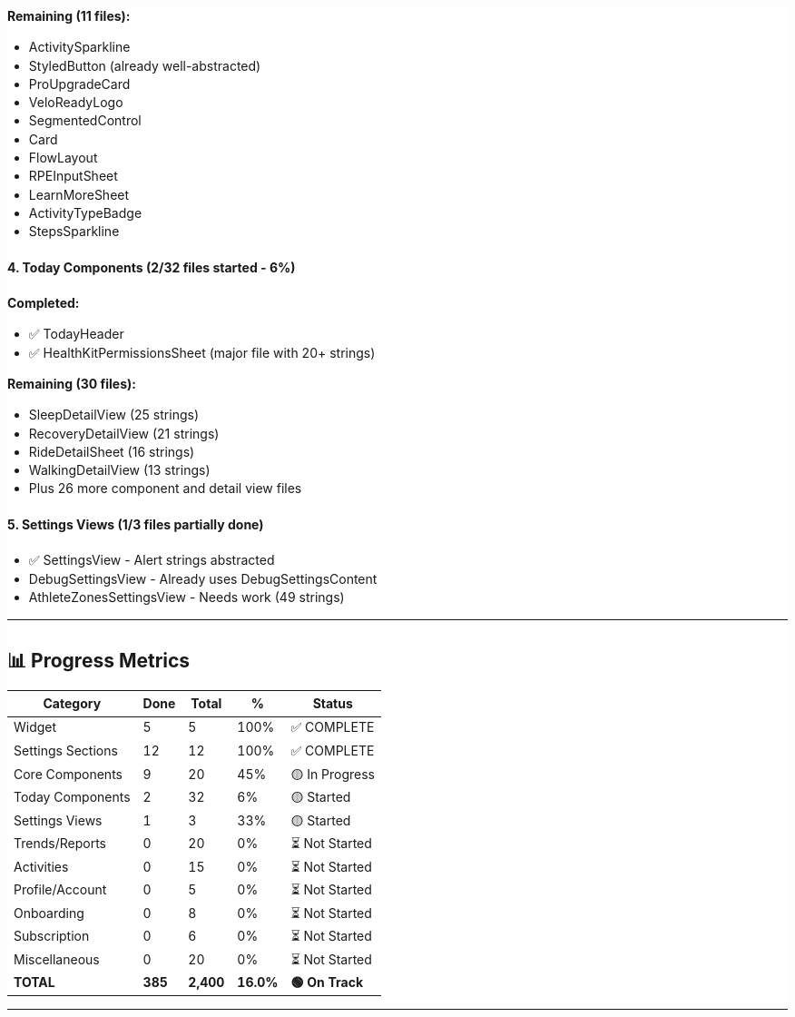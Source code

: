 **Remaining (11 files):**
- ActivitySparkline
- StyledButton (already well-abstracted)
- ProUpgradeCard
- VeloReadyLogo
- SegmentedControl
- Card
- FlowLayout
- RPEInputSheet
- LearnMoreSheet
- ActivityTypeBadge
- StepsSparkline

#### 4. Today Components (2/32 files started - 6%)
**Completed:**
- ✅ TodayHeader
- ✅ HealthKitPermissionsSheet (major file with 20+ strings)

**Remaining (30 files):**
- SleepDetailView (25 strings)
- RecoveryDetailView (21 strings)
- RideDetailSheet (16 strings)
- WalkingDetailView (13 strings)
- Plus 26 more component and detail view files

#### 5. Settings Views (1/3 files partially done)
- ✅ SettingsView - Alert strings abstracted
- DebugSettingsView - Already uses DebugSettingsContent
- AthleteZonesSettingsView - Needs work (49 strings)

---

## 📊 Progress Metrics

| Category | Done | Total | % | Status |
|----------|------|-------|---|--------|
| Widget | 5 | 5 | 100% | ✅ COMPLETE |
| Settings Sections | 12 | 12 | 100% | ✅ COMPLETE |
| Core Components | 9 | 20 | 45% | 🟡 In Progress |
| Today Components | 2 | 32 | 6% | 🟡 Started |
| Settings Views | 1 | 3 | 33% | 🟡 Started |
| Trends/Reports | 0 | 20 | 0% | ⏳ Not Started |
| Activities | 0 | 15 | 0% | ⏳ Not Started |
| Profile/Account | 0 | 5 | 0% | ⏳ Not Started |
| Onboarding | 0 | 8 | 0% | ⏳ Not Started |
| Subscription | 0 | 6 | 0% | ⏳ Not Started |
| Miscellaneous | 0 | 20 | 0% | ⏳ Not Started |
| **TOTAL** | **385** | **2,400** | **16.0%** | **🟢 On Track** |

---